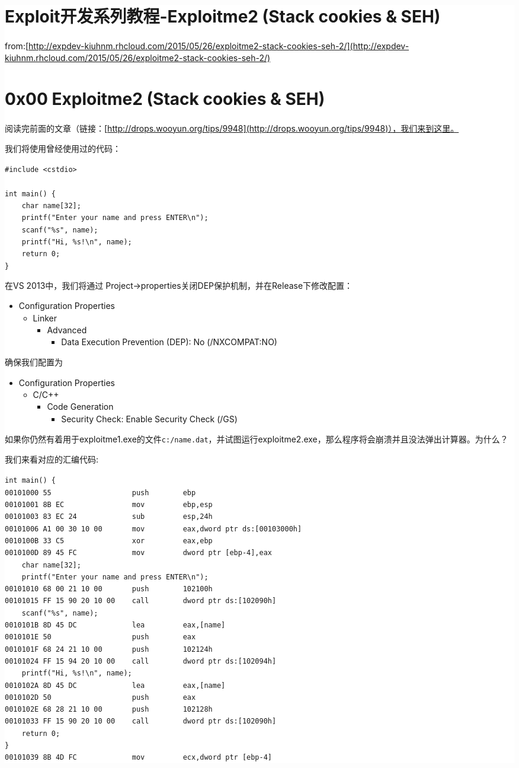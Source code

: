 # Exploit开发系列教程-Exploitme2 (Stack cookies & SEH)

from:[http://expdev-kiuhnm.rhcloud.com/2015/05/26/exploitme2-stack-cookies-seh-2/](http://expdev-kiuhnm.rhcloud.com/2015/05/26/exploitme2-stack-cookies-seh-2/)

0x00 Exploitme2 (Stack cookies & SEH)
=====

阅读完前面的文章（链接：[http://drops.wooyun.org/tips/9948](http://drops.wooyun.org/tips/9948)），我们来到这里。

我们将使用曾经使用过的代码：

```
#include <cstdio>
 
int main() {
    char name[32];
    printf("Enter your name and press ENTER\n");
    scanf("%s", name);
    printf("Hi, %s!\n", name);
    return 0;
}

```

在VS 2013中，我们将通过 Project→properties关闭DEP保护机制，并在Release下修改配置：

*   Configuration Properties
    *   Linker
        *   Advanced
            *   Data Execution Prevention (DEP): No (/NXCOMPAT:NO)

确保我们配置为

*   Configuration Properties
    *   C/C++
        *   Code Generation
            *   Security Check: Enable Security Check (/GS)

如果你仍然有着用于exploitme1.exe的文件`c:/name.dat`，并试图运行exploitme2.exe，那么程序将会崩溃并且没法弹出计算器。为什么？

我们来看对应的汇编代码:

```
int main() {
00101000 55                   push        ebp  
00101001 8B EC                mov         ebp,esp  
00101003 83 EC 24             sub         esp,24h  
00101006 A1 00 30 10 00       mov         eax,dword ptr ds:[00103000h]  
0010100B 33 C5                xor         eax,ebp  
0010100D 89 45 FC             mov         dword ptr [ebp-4],eax  
    char name[32];
    printf("Enter your name and press ENTER\n");
00101010 68 00 21 10 00       push        102100h  
00101015 FF 15 90 20 10 00    call        dword ptr ds:[102090h]  
    scanf("%s", name);
0010101B 8D 45 DC             lea         eax,[name]  
0010101E 50                   push        eax  
0010101F 68 24 21 10 00       push        102124h  
00101024 FF 15 94 20 10 00    call        dword ptr ds:[102094h]  
    printf("Hi, %s!\n", name);
0010102A 8D 45 DC             lea         eax,[name]  
0010102D 50                   push        eax  
0010102E 68 28 21 10 00       push        102128h  
00101033 FF 15 90 20 10 00    call        dword ptr ds:[102090h]  
    return 0;
}
00101039 8B 4D FC             mov         ecx,dword ptr [ebp-4]  
```